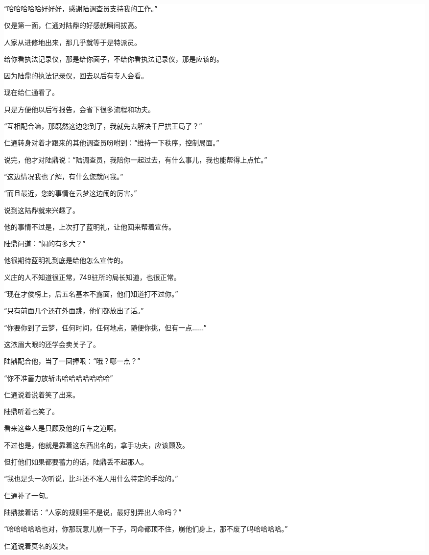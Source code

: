 “哈哈哈哈哈好好好，感谢陆调查员支持我的工作。”

仅是第一面，仁通对陆鼎的好感就瞬间拔高。

人家从进修地出来，那几乎就等于是特派员。

给你看执法记录仪，那是给你面子，不给你看执法记录仪，那是应该的。

因为陆鼎的执法记录仪，回去以后有专人会看。

现在给仁通看了。

只是方便他以后写报告，会省下很多流程和功夫。

“互相配合嘛，那既然这边您到了，我就先去解决千尸拱王局了？”

仁通转身对着才跟来的其他调查员吩咐到：“维持一下秩序，控制局面。”

说完，他才对陆鼎说：“陆调查员，我陪你一起过去，有什么事儿，我也能帮得上点忙。”

“这边情况我也了解，有什么您就问我。”

“而且最近，您的事情在云梦这边闹的厉害。”

说到这陆鼎就来兴趣了。

他的事情不过是，上次打了蓝明礼，让他回来帮着宣传。

陆鼎问道：“闹的有多大？”

他很期待蓝明礼到底是给他怎么宣传的。

义庄的人不知道很正常，749驻所的局长知道，也很正常。

“现在才俊榜上，后五名基本不露面，他们知道打不过你。”

“只有前面几个还在外面跳，他们都放出了话。”

“你要你到了云梦，任何时间，任何地点，随便你挑，但有一点......”

这浓眉大眼的还学会卖关子了。

陆鼎配合他，当了一回捧哏：“哦？哪一点？”

“你不准蓄力放斩击哈哈哈哈哈哈哈”

仁通说着说着笑了出来。

陆鼎听着也笑了。

看来这些人是只顾及他的斤车之道啊。

不过也是，他就是靠着这东西出名的，拿手功夫，应该顾及。

但打他们如果都要蓄力的话，陆鼎丢不起那人。

“我也是头一次听说，比斗还不准人用什么特定的手段的。”

仁通补了一句。

陆鼎接着话：“人家的规则里不是说，最好别弄出人命吗？”

“哈哈哈哈哈也对，你那玩意儿崩一下子，司命都顶不住，崩他们身上，那不废了吗哈哈哈哈。”

仁通说着莫名的发笑。
